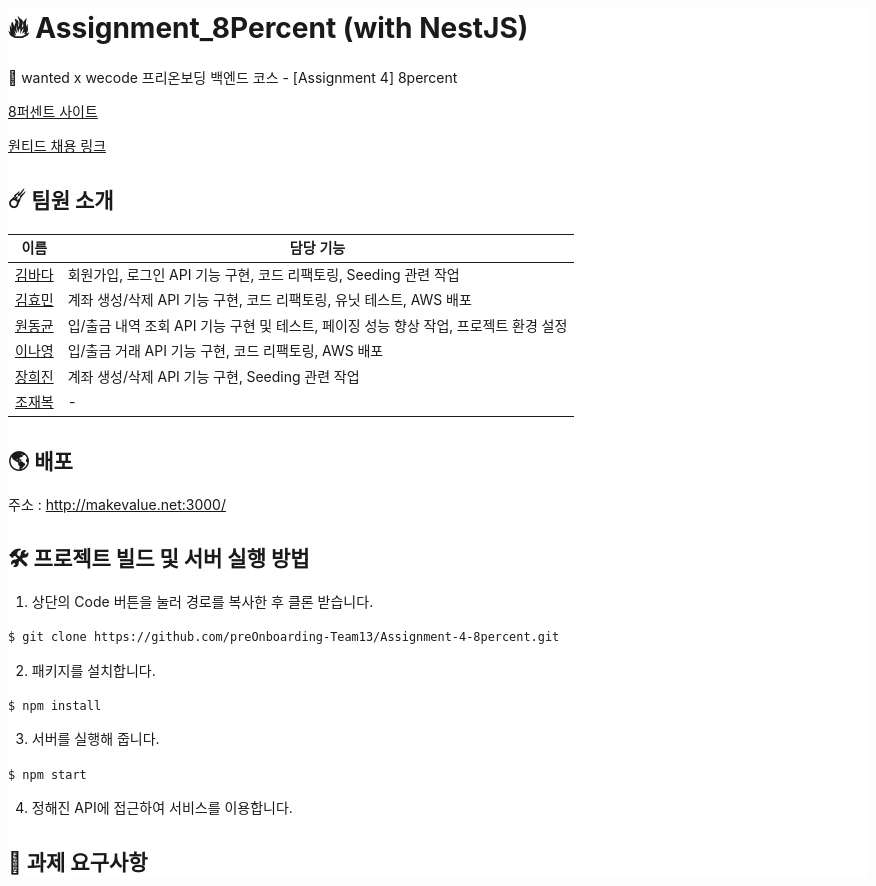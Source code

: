 # 🔥 Assignment_8Percent (with NestJS)

🧱 wanted x wecode 프리온보딩 백엔드 코스 - [Assignment 4] 8percent

[8퍼센트 사이트](https://8percent.kr/)

[원티드 채용 링크](https://www.wanted.co.kr/wd/64695)



## ☄️ 팀원 소개

| 이름                                     | 담당 기능 |
| ---------------------------------------- | --------- |
| [김바다](https://github.com/sally0226)   | 회원가입, 로그인 API 기능 구현, 코드 리팩토링, Seeding 관련 작업 |
| [김효민](https://github.com/luckyhyom)   | 계좌 생성/삭제 API 기능 구현, 코드 리팩토링, 유닛 테스트, AWS 배포 |
| [원동균](https://github.com/WonDongGyun) | 입/출금 내역 조회 API 기능 구현 및 테스트, 페이징 성능 향상 작업, 프로젝트 환경 설정 |
| [이나영](https://github.com/bokiri409)   | 입/출금 거래 API 기능 구현, 코드 리팩토링, AWS 배포 |
| [장희진](https://github.com/heejin99)    | 계좌 생성/삭제 API 기능 구현, Seeding 관련 작업 |
| [조재복](https://github.com/ildang100)   |     -     |



## 🌎 배포

주소 : http://makevalue.net:3000/



## 🛠 프로젝트 빌드 및 서버 실행 방법

1. 상단의 Code 버튼을 눌러 경로를 복사한 후 클론 받습니다.

```
$ git clone https://github.com/preOnboarding-Team13/Assignment-4-8percent.git
```

2. 패키지를 설치합니다.

```
$ npm install
```

3. 서버를 실행해 줍니다.

```
$ npm start
```

4. 정해진 API에 접근하여 서비스를 이용합니다.



## 📝 과제 요구사항
